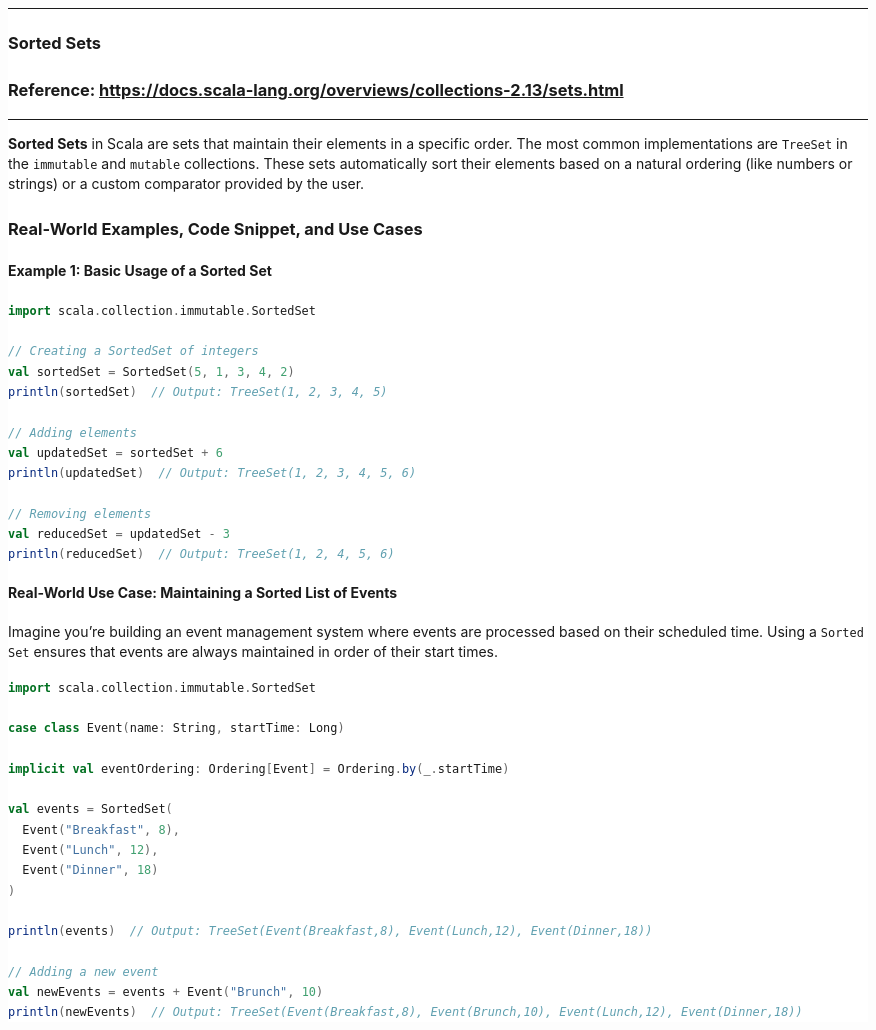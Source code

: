 
---

### Sorted Sets

### Reference: <https://docs.scala-lang.org/overviews/collections-2.13/sets.html>

---

**Sorted Sets** in Scala are sets that maintain their elements in a specific order. The most common implementations are `TreeSet` in the `immutable` and `mutable` collections. These sets automatically sort their elements based on a natural ordering (like numbers or strings) or a custom comparator provided by the user.

### Real-World Examples, Code Snippet, and Use Cases

#### Example 1: Basic Usage of a Sorted Set
```scala
import scala.collection.immutable.SortedSet

// Creating a SortedSet of integers
val sortedSet = SortedSet(5, 1, 3, 4, 2)
println(sortedSet)  // Output: TreeSet(1, 2, 3, 4, 5)

// Adding elements
val updatedSet = sortedSet + 6
println(updatedSet)  // Output: TreeSet(1, 2, 3, 4, 5, 6)

// Removing elements
val reducedSet = updatedSet - 3
println(reducedSet)  // Output: TreeSet(1, 2, 4, 5, 6)
```

#### Real-World Use Case: Maintaining a Sorted List of Events
Imagine you’re building an event management system where events are processed based on their scheduled time. Using a `SortedSet` ensures that events are always maintained in order of their start times.

```scala
import scala.collection.immutable.SortedSet

case class Event(name: String, startTime: Long)

implicit val eventOrdering: Ordering[Event] = Ordering.by(_.startTime)

val events = SortedSet(
  Event("Breakfast", 8),
  Event("Lunch", 12),
  Event("Dinner", 18)
)

println(events)  // Output: TreeSet(Event(Breakfast,8), Event(Lunch,12), Event(Dinner,18))

// Adding a new event
val newEvents = events + Event("Brunch", 10)
println(newEvents)  // Output: TreeSet(Event(Breakfast,8), Event(Brunch,10), Event(Lunch,12), Event(Dinner,18))
```
